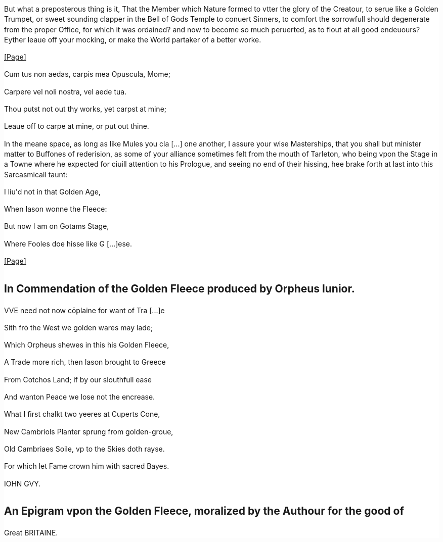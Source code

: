 But what a preposterous thing is it, That the Member which Nature formed to
vtter the glory of the Creatour, to serue like a Golden Trumpet, or sweet
sounding clapper in the Bell of Gods Temple to con­uert Sinners, to comfort
the sorrowfull should degene­rate from the proper Office, for which it was
ordained? and now to become so much peruerted, as to flout at all good
endeuours? Eyther leaue off your mocking, or make the World partaker of a
better worke.

[[Page]](http://eebo.chadwyck.com/downloadtiff?vid=19655&page=7)

Cum tus non aedas, carpis mea Opuscula, Mome;

Carpere vel noli nostra, vel aede tua.

Thou putst not out thy works, yet carpst at mine;

Leaue off to carpe at mine, or put out thine.

In the meane space, as long as like Mules you cla [...] one another, I assure
your wise Masterships, that you shall but minister matter to Buffones of
rederision, as some of your alliance sometimes felt from the mouth of
Tarleton, who being vpon the Stage in a Towne where he expected for ciuill
attention to his Prologue, and seeing no end of their hissing, hee brake forth
at last into this Sarcasmicall taunt:

I liu'd not in that Golden Age,

When Iason wonne the Fleece:

But now I am on Gotams Stage,

Where Fooles doe hisse like G [...]ese.

[[Page]](http://eebo.chadwyck.com/downloadtiff?vid=19655&page=7)

## In Commendation of the Golden Fleece produced by Orpheus lunior.

VVE need not now cōplaine for want of Tra [...]e

Sith frō the West we golden wares may lade;

Which Orpheus shewes in this his Golden Fleece,

A Trade more rich, then Iason brought to Greece

From Cotchos Land; if by our slouthfull ease

And wanton Peace we lose not the encrease.

What I first chalkt two yeeres at Cuperts Cone,

New Cambriols Planter sprung from golden-groue,

Old Cambriaes Soile, vp to the Skies doth rayse.

For which let Fame crown him with sacred Bayes.

IOHN GVY.

## An Epigram vpon the Golden Fleece, moralized by the Authour for the good of
Great BRITAINE.
